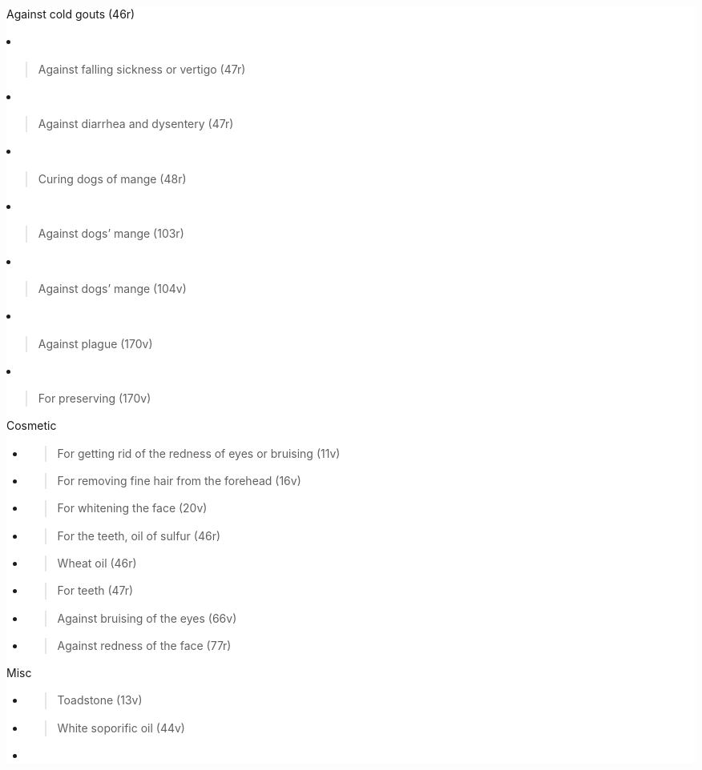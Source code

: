 <p>Against cold gouts (46r)</p>
</blockquote></li>
<li><blockquote>
<p>Against falling sickness or vertigo (47r)</p>
</blockquote></li>
<li><blockquote>
<p>Against diarrhea and dysentery (47r)</p>
</blockquote></li>
<li><blockquote>
<p>Curing dogs of mange (48r)</p>
</blockquote></li>
<li><blockquote>
<p>Against dogs’ mange (103r)</p>
</blockquote></li>
<li><blockquote>
<p>Against dogs’ mange (104v)</p>
</blockquote></li>
<li><blockquote>
<p>Against plague (170v)</p>
</blockquote></li>
<li><blockquote>
<p>For preserving (170v)</p>
</blockquote></li>
</ul></th>
</tr>
<tr class="odd">
<th>Cosmetic</th>
<th><ul>
<li><blockquote>
<p>For getting rid of the redness of eyes or bruising (11v)</p>
</blockquote></li>
<li><blockquote>
<p>For removing fine hair from the forehead (16v)</p>
</blockquote></li>
<li><blockquote>
<p>For whitening the face (20v)</p>
</blockquote></li>
<li><blockquote>
<p>For the teeth, oil of sulfur (46r)</p>
</blockquote></li>
<li><blockquote>
<p>Wheat oil (46r)</p>
</blockquote></li>
<li><blockquote>
<p>For teeth (47r)</p>
</blockquote></li>
<li><blockquote>
<p>Against bruising of the eyes (66v)</p>
</blockquote></li>
<li><blockquote>
<p>Against redness of the face (77r)</p>
</blockquote></li>
</ul></th>
</tr>
<tr class="header">
<th>Misc</th>
<th><ul>
<li><blockquote>
<p>Toadstone (13v)</p>
</blockquote></li>
<li><blockquote>
<p>White soporific oil (44v)</p>
</blockquote></li>
<li><blockquote>